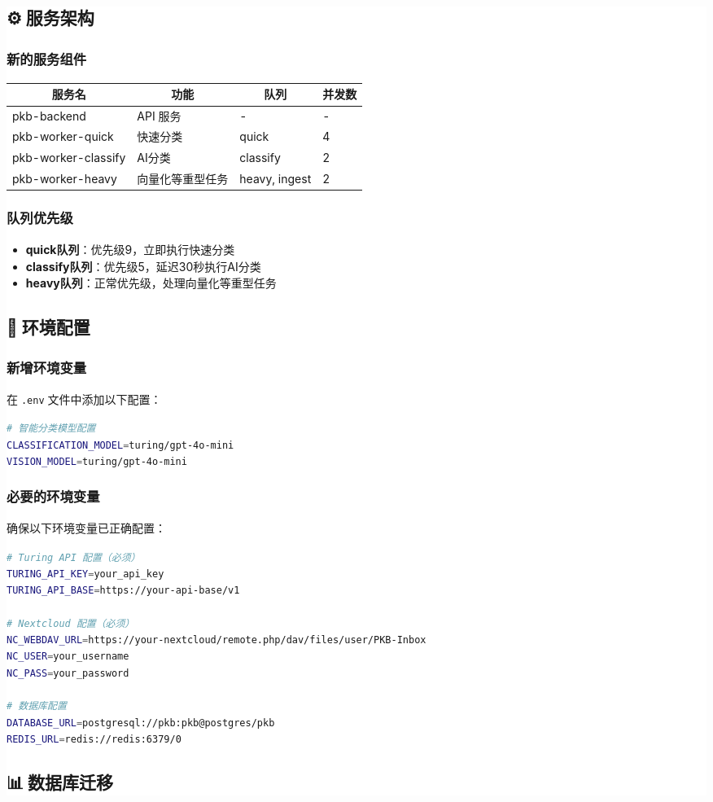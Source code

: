 ## ⚙️ 服务架构

### 新的服务组件

| 服务名 | 功能 | 队列 | 并发数 |
|--------|------|------|--------|
| pkb-backend | API 服务 | - | - |
| pkb-worker-quick | 快速分类 | quick | 4 |
| pkb-worker-classify | AI分类 | classify | 2 |
| pkb-worker-heavy | 向量化等重型任务 | heavy, ingest | 2 |

### 队列优先级

- **quick队列**：优先级9，立即执行快速分类
- **classify队列**：优先级5，延迟30秒执行AI分类
- **heavy队列**：正常优先级，处理向量化等重型任务

## 🔧 环境配置

### 新增环境变量

在 `.env` 文件中添加以下配置：

```bash
# 智能分类模型配置
CLASSIFICATION_MODEL=turing/gpt-4o-mini
VISION_MODEL=turing/gpt-4o-mini
```

### 必要的环境变量

确保以下环境变量已正确配置：

```bash
# Turing API 配置（必须）
TURING_API_KEY=your_api_key
TURING_API_BASE=https://your-api-base/v1

# Nextcloud 配置（必须）
NC_WEBDAV_URL=https://your-nextcloud/remote.php/dav/files/user/PKB-Inbox
NC_USER=your_username
NC_PASS=your_password

# 数据库配置
DATABASE_URL=postgresql://pkb:pkb@postgres/pkb
REDIS_URL=redis://redis:6379/0
```

## 📊 数据库迁移
